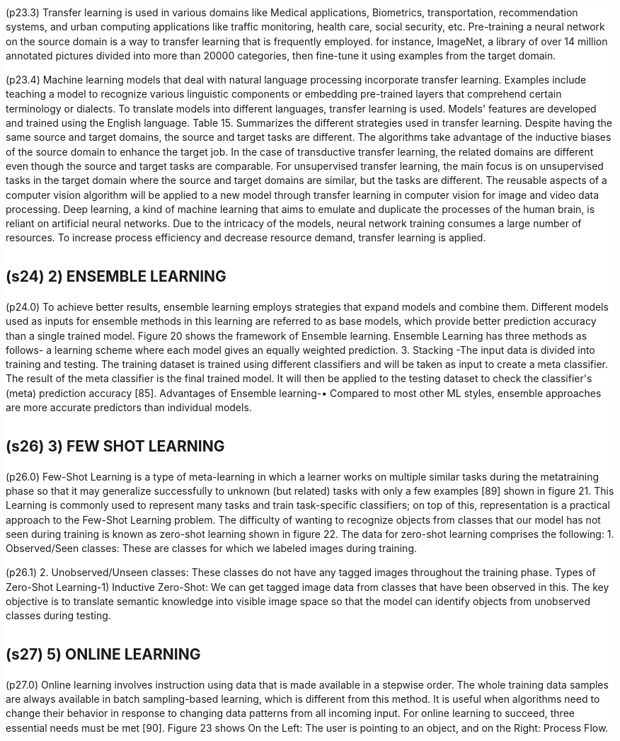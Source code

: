 (p23.3) Transfer learning is used in various domains like Medical applications, Biometrics, transportation, recommendation systems, and urban computing applications like traffic monitoring, health care, social security, etc. Pre-training a neural network on the source domain is a way to transfer learning that is frequently employed. for instance, ImageNet, a library of over 14 million annotated pictures divided into more than 20000 categories, then fine-tune it using examples from the target domain.

(p23.4) Machine learning models that deal with natural language processing incorporate transfer learning. Examples include teaching a model to recognize various linguistic components or embedding pre-trained layers that comprehend certain terminology or dialects. To translate models into different languages, transfer learning is used. Models' features are developed and trained using the English language. Table 15. Summarizes the different strategies used in transfer learning. Despite having the same source and target domains, the source and target tasks are different. The algorithms take advantage of the inductive biases of the source domain to enhance the target job. In the case of transductive transfer learning, the related domains are different even though the source and target tasks are comparable. For unsupervised transfer learning, the main focus is on unsupervised tasks in the target domain where the source and target domains are similar, but the tasks are different. The reusable aspects of a computer vision algorithm will be applied to a new model through transfer learning in computer vision for image and video data processing. Deep learning, a kind of machine learning that aims to emulate and duplicate the processes of the human brain, is reliant on artificial neural networks. Due to the intricacy of the models, neural network training consumes a large number of resources. To increase process efficiency and decrease resource demand, transfer learning is applied.
## (s24) 2) ENSEMBLE LEARNING
(p24.0) To achieve better results, ensemble learning employs strategies that expand models and combine them. Different models used as inputs for ensemble methods in this learning are referred to as base models, which provide better prediction accuracy than a single trained model. Figure 20 shows the framework of Ensemble learning. Ensemble Learning has three methods as follows-   a learning scheme where each model gives an equally weighted prediction. 3. Stacking -The input data is divided into training and testing. The training dataset is trained using different classifiers and will be taken as input to create a meta classifier. The result of the meta classifier is the final trained model. It will then be applied to the testing dataset to check the classifier's (meta) prediction accuracy [85]. Advantages of Ensemble learning-• Compared to most other ML styles, ensemble approaches are more accurate predictors than individual models.
## (s26) 3) FEW SHOT LEARNING
(p26.0) Few-Shot Learning is a type of meta-learning in which a learner works on multiple similar tasks during the metatraining phase so that it may generalize successfully to unknown (but related) tasks with only a few examples [89] shown in figure 21. This Learning is commonly used to represent many tasks and train task-specific classifiers; on top of this, representation is a practical approach to the Few-Shot Learning problem.  The difficulty of wanting to recognize objects from classes that our model has not seen during training is known as zero-shot learning shown in figure 22. The data for zero-shot learning comprises the following: 1. Observed/Seen classes: These are classes for which we labeled images during training.

(p26.1) 2. Unobserved/Unseen classes: These classes do not have any tagged images throughout the training phase. Types of Zero-Shot Learning-1) Inductive Zero-Shot: We can get tagged image data from classes that have been observed in this. The key objective is to translate semantic knowledge into visible image space so that the model can identify objects from unobserved classes during testing.
## (s27) 5) ONLINE LEARNING
(p27.0) Online learning involves instruction using data that is made available in a stepwise order. The whole training data samples are always available in batch sampling-based learning, which is different from this method. It is useful when algorithms need to change their behavior in response to changing data patterns from all incoming input. For online learning to succeed, three essential needs must be met [90]. Figure 23 shows On the Left: The user is pointing to an object, and on the Right: Process Flow.
